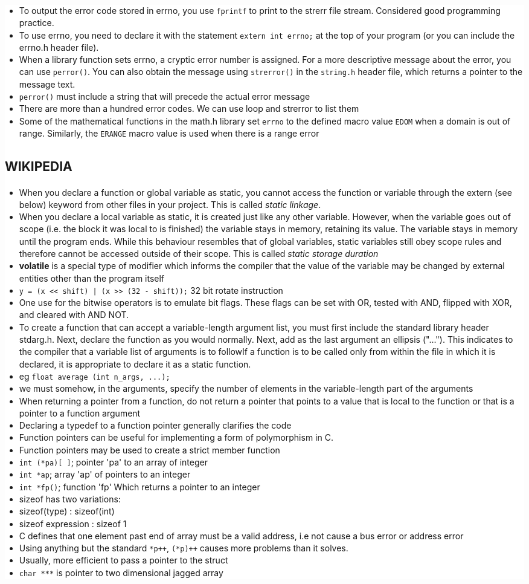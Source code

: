 * To output the error code stored in errno, you use `fprintf` to print to the strerr file stream. Considered good programming practice.
* To use errno, you need to declare it with the statement `extern int errno;` at the top of your program (or you can include the errno.h header file).
* When a library function sets errno, a cryptic error number is assigned. For a more descriptive message about the error, you can use `perror()`. You can also obtain the message using `strerror()` in the `string.h` header file, which returns a pointer to the message text.
* `perror()` must include a string that will precede the actual error message
* There are more than a hundred error codes. We can use loop and strerror to list them
* Some of the mathematical functions in the math.h library set `errno` to the defined macro value `EDOM` when a domain is out of range. Similarly, the `ERANGE` macro value is used when there is a range error

## WIKIPEDIA

- When you declare a function or global variable as static, you cannot access the function or variable through the extern (see below) keyword from other files in your project. This is called _static linkage_.
- When you declare a local variable as static, it is created just like any other variable. However, when the variable goes out of scope (i.e. the block it was local to is finished) the variable stays in memory, retaining its value. The variable stays in memory until the program ends. While this behaviour resembles that of global variables, static variables still obey scope rules and therefore cannot be accessed outside of their scope. This is called _static storage duration_
- **volatile** is a special type of modifier which informs the compiler that the value of the variable may be changed by external entities other than the program itself
- `y = (x << shift) | (x >> (32 - shift));` 32 bit rotate instruction
- One use for the bitwise operators is to emulate bit flags. These flags can be set with OR, tested with AND, flipped with XOR, and cleared with AND NOT.
- To create a function that can accept a variable-length argument list, you must first include the standard library header stdarg.h. Next, declare the function as you would normally. Next, add as the last argument an ellipsis ("..."). This indicates to the compiler that a variable list of arguments is to followIf a function is to be called only from within the file in which it is declared, it is appropriate to declare it as a static function.
- eg `float average (int n_args, ...);`
- we must somehow, in the arguments, specify the number of elements in the variable-length part of the arguments
- When returning a pointer from a function, do not return a pointer that points to a value that is local to the function or that is a pointer to a function argument
- Declaring a typedef to a function pointer generally clarifies the code
- Function pointers can be useful for implementing a form of polymorphism in C.
- Function pointers may be used to create a strict member function
- `int (*pa)[ ]`; pointer 'pa' to an array of integer
- `int *ap`; array 'ap' of pointers to an integer
- `int *fp()`; function 'fp' Which returns a pointer to an integer
- sizeof has two variations:
- sizeof(type) : sizeof(int)
- sizeof expression : sizeof 1
- C defines that one element past end of array must be a valid address, i.e not cause a bus error or address error
- Using anything but the standard `*p++`, `(*p)++` causes more problems than it solves.
- Usually, more efficient to pass a pointer to the struct
- `char ***` is pointer to two dimensional jagged array
